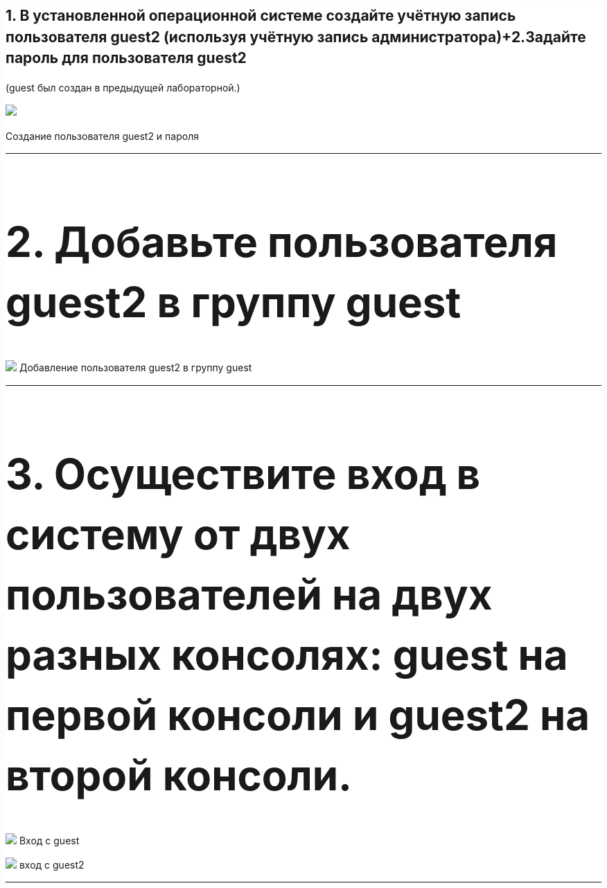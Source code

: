 
## 1. В установленной операционной системе создайте учётную запись пользователя guest2 (используя учётную запись администратора)+2.Задайте пароль для пользователя guest2
   

(guest был создан в предыдущей лабораторной.)

![](lab3/images/1.png)

Создание пользователя guest2 и пароля

---

<style>
 h1{
    font-size:60px;
    color:black
    text-align: center;
}


</style>

# 2. Добавьте пользователя guest2 в группу guest


![](lab3/images/2.png)
Добавление пользователя guest2 в группу guest

---

<style>
 h1{
    font-size:60px;
    color:black
    text-align: center;
}


</style>

# 3. Осуществите вход в систему от двух пользователей на двух разных консолях: guest на первой консоли и guest2 на второй консоли.


![](lab3/images/3.png)
Вход с guest

![](lab3/images/4.png)
вход с guest2

---